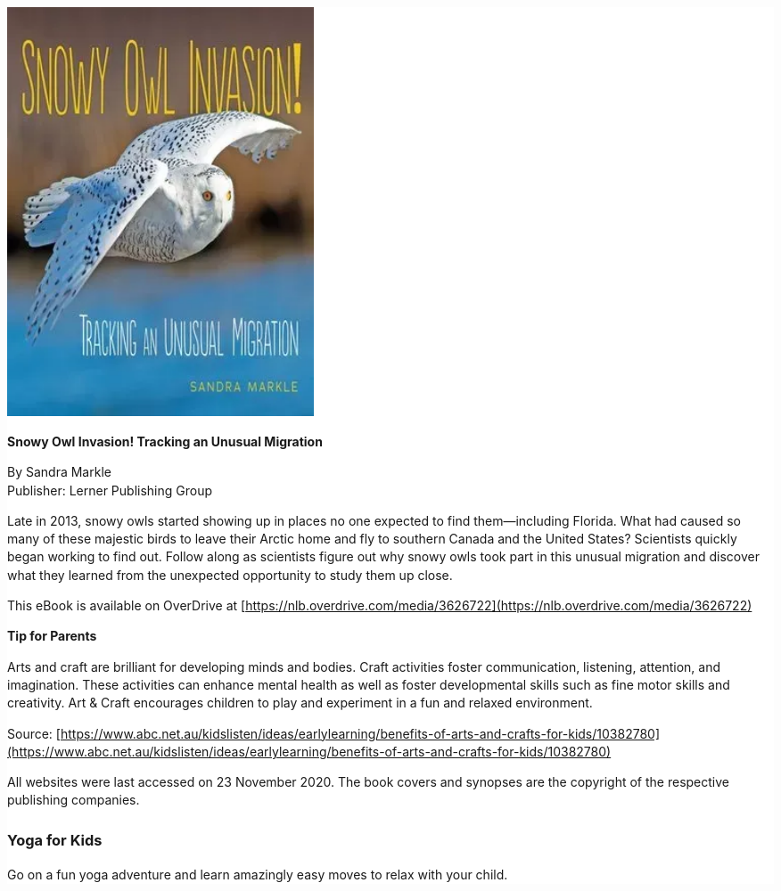 <img src="/images/diyresources/primary/Snowy-Owl-Invasion.png" alt="Snowy Owl Invasion" style="width: 40%;">

**Snowy Owl Invasion! Tracking an Unusual Migration**

By Sandra Markle<br>
Publisher: Lerner Publishing Group

Late in 2013, snowy owls started showing up in places no one expected to find them—including Florida. What had caused so many of these majestic birds to leave their Arctic home and fly to southern Canada and the United States? Scientists quickly began working to find out. Follow along as scientists figure out why snowy owls took part in this unusual migration and discover what they learned from the unexpected opportunity to study them up close.

This eBook is available on OverDrive at [https://nlb.overdrive.com/media/3626722](https://nlb.overdrive.com/media/3626722)

**Tip for Parents**

Arts and craft are brilliant for developing minds and bodies. Craft activities foster communication, listening, attention, and imagination. These activities can enhance mental health as well as foster developmental skills such as fine motor skills and creativity. Art & Craft encourages children to play and experiment in a fun and relaxed environment.

Source: [https://www.abc.net.au/kidslisten/ideas/earlylearning/benefits-of-arts-and-crafts-for-kids/10382780](https://www.abc.net.au/kidslisten/ideas/earlylearning/benefits-of-arts-and-crafts-for-kids/10382780)

All websites were last accessed on 23 November 2020.
The book covers and synopses are the copyright of the respective publishing companies.


### **Yoga for Kids**

Go on a fun yoga adventure and learn amazingly easy moves to relax with your child.
